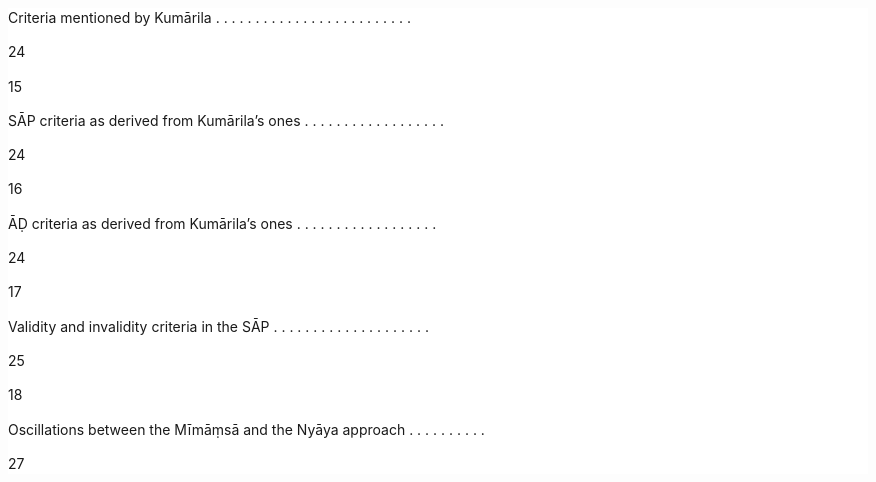 Criteria mentioned by Kumārila . . . . . . . . . . . . . . . . . . . . . . . . . 

24

15

SĀP criteria as derived from Kumārila’s ones . . . . . . . . . . . . . . . . . . 

24

16

ĀḌ criteria as derived from Kumārila’s ones . . . . . . . . . . . . . . . . . . 

24

17

Validity and invalidity criteria in the SĀP . . . . . . . . . . . . . . . . . . . . 

25

18

Oscillations between the Mīmāṃsā and the Nyāya approach . . . . . . . . . . 

27

